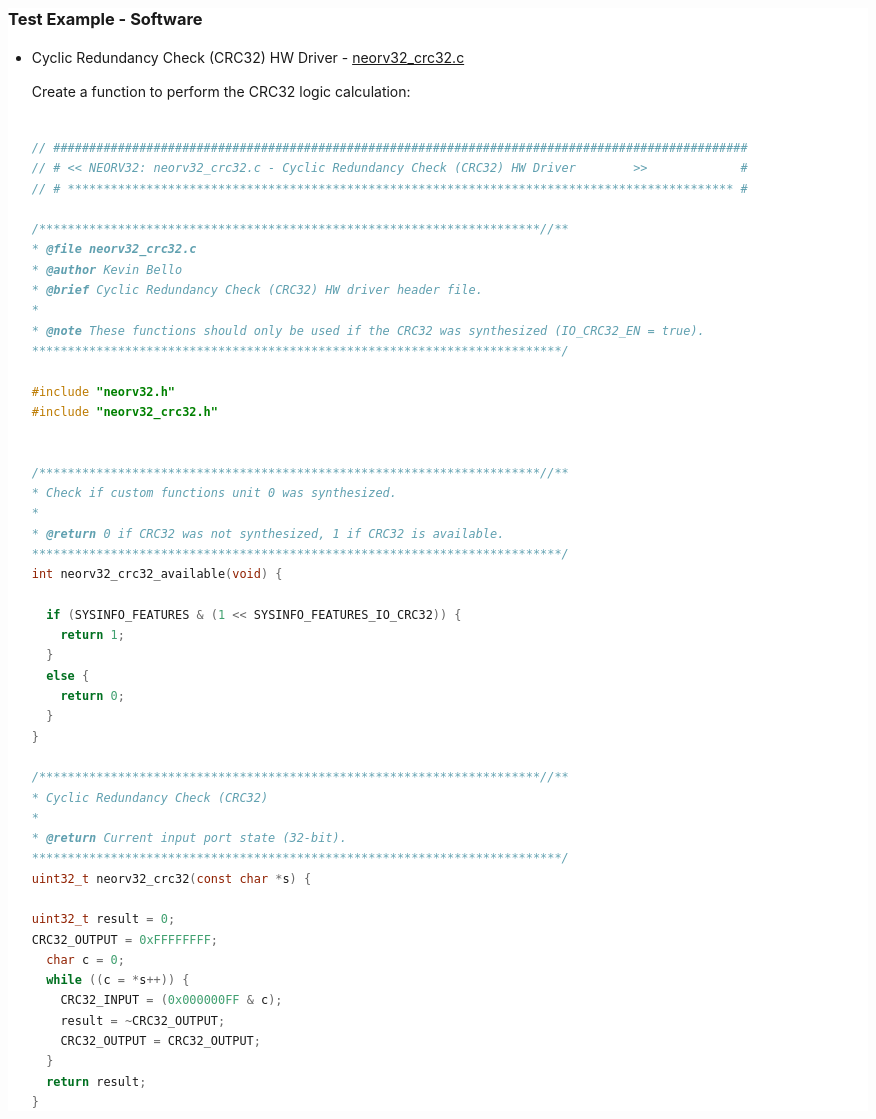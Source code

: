 
### Test Example - Software

*  Cyclic Redundancy Check (CRC32) HW Driver - [neorv32_crc32.c](./sw/lib/source/neorv32_crc32.c)

    Create a function to perform the CRC32 logic calculation: 

    ```C

    // #################################################################################################
    // # << NEORV32: neorv32_crc32.c - Cyclic Redundancy Check (CRC32) HW Driver        >>             #
    // # ********************************************************************************************* #

    /**********************************************************************//**
    * @file neorv32_crc32.c
    * @author Kevin Bello
    * @brief Cyclic Redundancy Check (CRC32) HW driver header file.
    * 
    * @note These functions should only be used if the CRC32 was synthesized (IO_CRC32_EN = true).
    **************************************************************************/

    #include "neorv32.h"
    #include "neorv32_crc32.h"


    /**********************************************************************//**
    * Check if custom functions unit 0 was synthesized.
    *
    * @return 0 if CRC32 was not synthesized, 1 if CRC32 is available.
    **************************************************************************/
    int neorv32_crc32_available(void) {

      if (SYSINFO_FEATURES & (1 << SYSINFO_FEATURES_IO_CRC32)) {
        return 1;
      }
      else {
        return 0;
      }
    }

    /**********************************************************************//**
    * Cyclic Redundancy Check (CRC32)
    *
    * @return Current input port state (32-bit).
    **************************************************************************/
    uint32_t neorv32_crc32(const char *s) {

    uint32_t result = 0;
    CRC32_OUTPUT = 0xFFFFFFFF;
      char c = 0;
      while ((c = *s++)) {
        CRC32_INPUT = (0x000000FF & c);
        result = ~CRC32_OUTPUT;
        CRC32_OUTPUT = CRC32_OUTPUT;
      }
      return result;
    }
